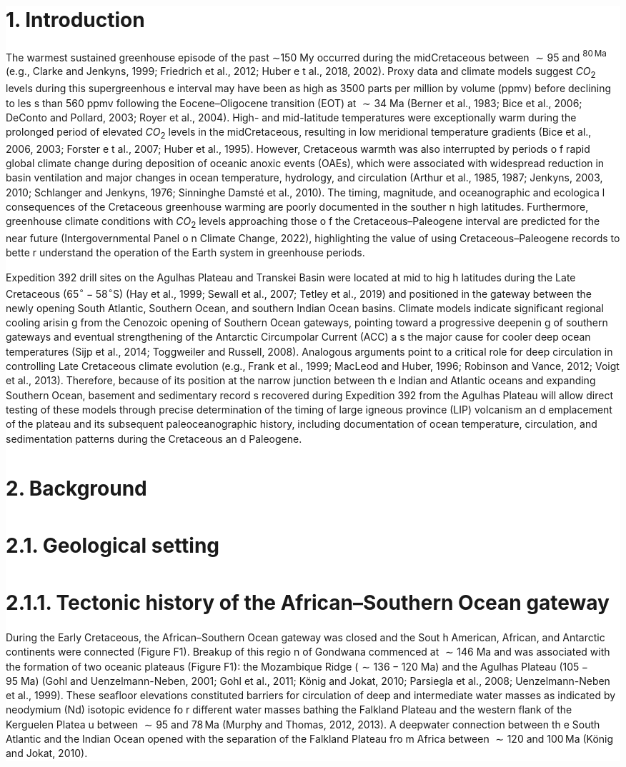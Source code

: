 # 1. Introduction  

The warmest sustained greenhouse episode of the past $\mathord{\sim}150$ My occurred during the midCretaceous between ${\sim}95$ and $^{80\,\mathrm{Ma}}$ (e.g., Clarke and Jenkyns, 1999; Friedrich et al., 2012; Huber e t al., 2018, 2002). Proxy data and climate models suggest $C O_{2}$ levels during this supergreenhous e interval may have been as high as 3500 parts per million by volume (ppmv) before declining to les s than 560 ppmv following the Eocene–Oligocene transition (EOT) at ${\sim}34$ Ma (Berner et al., 1983; Bice et al., 2006; DeConto and Pollard, 2003; Royer et al., 2004). High- and mid-latitude temperatures were exceptionally warm during the prolonged period of elevated $C O_{2}$ levels in the midCretaceous, resulting in low meridional temperature gradients (Bice et al., 2006, 2003; Forster e t al., 2007; Huber et al., 1995). However, Cretaceous warmth was also interrupted by periods o f rapid global climate change during deposition of oceanic anoxic events (OAEs), which were associated with widespread reduction in basin ventilation and major changes in ocean temperature, hydrology, and circulation (Arthur et al., 1985, 1987; Jenkyns, 2003, 2010; Schlanger and Jenkyns, 1976; Sinninghe Damsté et al., 2010). The timing, magnitude, and oceanographic and ecologica l consequences of the Cretaceous greenhouse warming are poorly documented in the souther n high latitudes. Furthermore, greenhouse climate conditions with $C O_{2}$ levels approaching those o f the Cretaceous–Paleogene interval are predicted for the near future (Intergovernmental Panel o n Climate Change, 2022), highlighting the value of using Cretaceous–Paleogene records to bette r understand the operation of the Earth system in greenhouse periods.  

Expedition 392 drill sites on the Agulhas Plateau and Transkei Basin were located at mid to hig h latitudes during the Late Cretaceous $(65^{\circ}{-}58^{\circ}\mathrm{S})$ (Hay et al., 1999; Sewall et al., 2007; Tetley et al., 2019) and positioned in the gateway between the newly opening South Atlantic, Southern Ocean, and southern Indian Ocean basins. Climate models indicate significant regional cooling arisin g from the Cenozoic opening of Southern Ocean gateways, pointing toward a progressive deepenin g of southern gateways and eventual strengthening of the Antarctic Circumpolar Current (ACC) a s the major cause for cooler deep ocean temperatures (Sijp et al., 2014; Toggweiler and Russell, 2008). Analogous arguments point to a critical role for deep circulation in controlling Late Cretaceous climate evolution (e.g., Frank et al., 1999; MacLeod and Huber, 1996; Robinson and Vance, 2012; Voigt et al., 2013). Therefore, because of its position at the narrow junction between th e Indian and Atlantic oceans and expanding Southern Ocean, basement and sedimentary record s recovered during Expedition 392 from the Agulhas Plateau will allow direct testing of these models through precise determination of the timing of large igneous province (LIP) volcanism an d emplacement of the plateau and its subsequent paleoceanographic history, including documentation of ocean temperature, circulation, and sedimentation patterns during the Cretaceous an d Paleogene.  

# 2. Background  

# 2.1. Geological setting  

# 2.1.1. Tectonic history of the African–Southern Ocean gateway  

During the Early Cretaceous, the African–Southern Ocean gateway was closed and the Sout h American, African, and Antarctic continents were connected (Figure F1). Breakup of this regio n of Gondwana commenced at ${\sim}146\ \mathrm{Ma}$ and was associated with the formation of two oceanic plateaus (Figure F1): the Mozambique Ridge $({\sim}136{-}120\ \mathrm{Ma})$ and the Agulhas Plateau $(105{-}95\ \mathrm{Ma})$ (Gohl and Uenzelmann-Neben, 2001; Gohl et al., 2011; König and Jokat, 2010; Parsiegla et al., 2008; Uenzelmann-Neben et al., 1999). These seafloor elevations constituted barriers for circulation of deep and intermediate water masses as indicated by neodymium (Nd) isotopic evidence fo r different water masses bathing the Falkland Plateau and the western flank of the Kerguelen Platea u between ${\sim}95$ and $78\,\mathrm{Ma}$ (Murphy and Thomas, 2012, 2013). A deepwater connection between th e South Atlantic and the Indian Ocean opened with the separation of the Falkland Plateau fro m Africa between ${\sim}120$ and $100\,\mathrm{Ma}$ (König and Jokat, 2010).  
